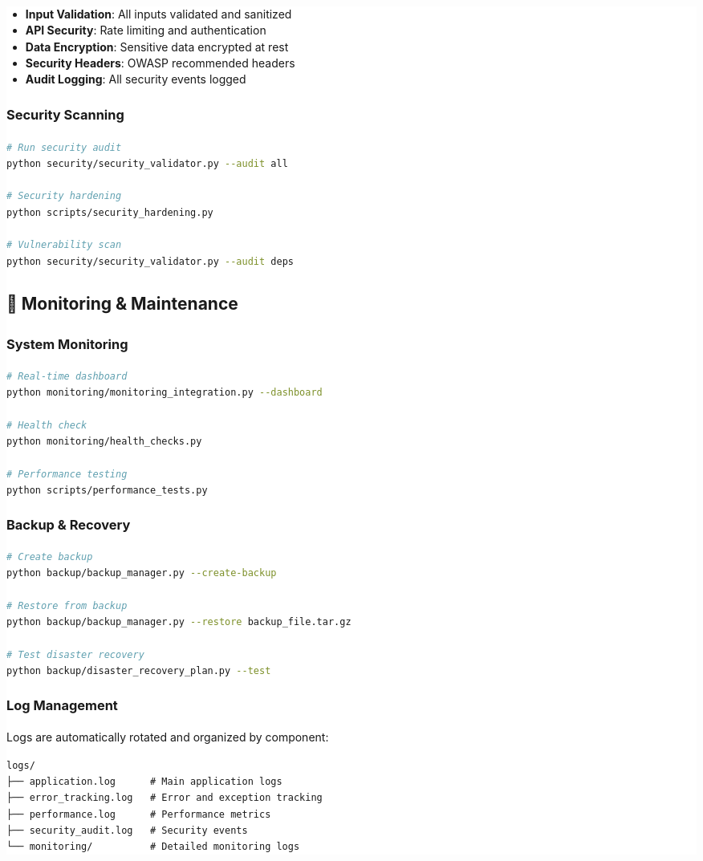 - **Input Validation**: All inputs validated and sanitized
- **API Security**: Rate limiting and authentication
- **Data Encryption**: Sensitive data encrypted at rest
- **Security Headers**: OWASP recommended headers
- **Audit Logging**: All security events logged

### Security Scanning

```bash
# Run security audit
python security/security_validator.py --audit all

# Security hardening
python scripts/security_hardening.py

# Vulnerability scan
python security/security_validator.py --audit deps
```

## 🔄 Monitoring & Maintenance

### System Monitoring

```bash
# Real-time dashboard
python monitoring/monitoring_integration.py --dashboard

# Health check
python monitoring/health_checks.py

# Performance testing
python scripts/performance_tests.py
```

### Backup & Recovery

```bash
# Create backup
python backup/backup_manager.py --create-backup

# Restore from backup
python backup/backup_manager.py --restore backup_file.tar.gz

# Test disaster recovery
python backup/disaster_recovery_plan.py --test
```

### Log Management

Logs are automatically rotated and organized by component:

```
logs/
├── application.log      # Main application logs
├── error_tracking.log   # Error and exception tracking  
├── performance.log      # Performance metrics
├── security_audit.log   # Security events
└── monitoring/          # Detailed monitoring logs
```
